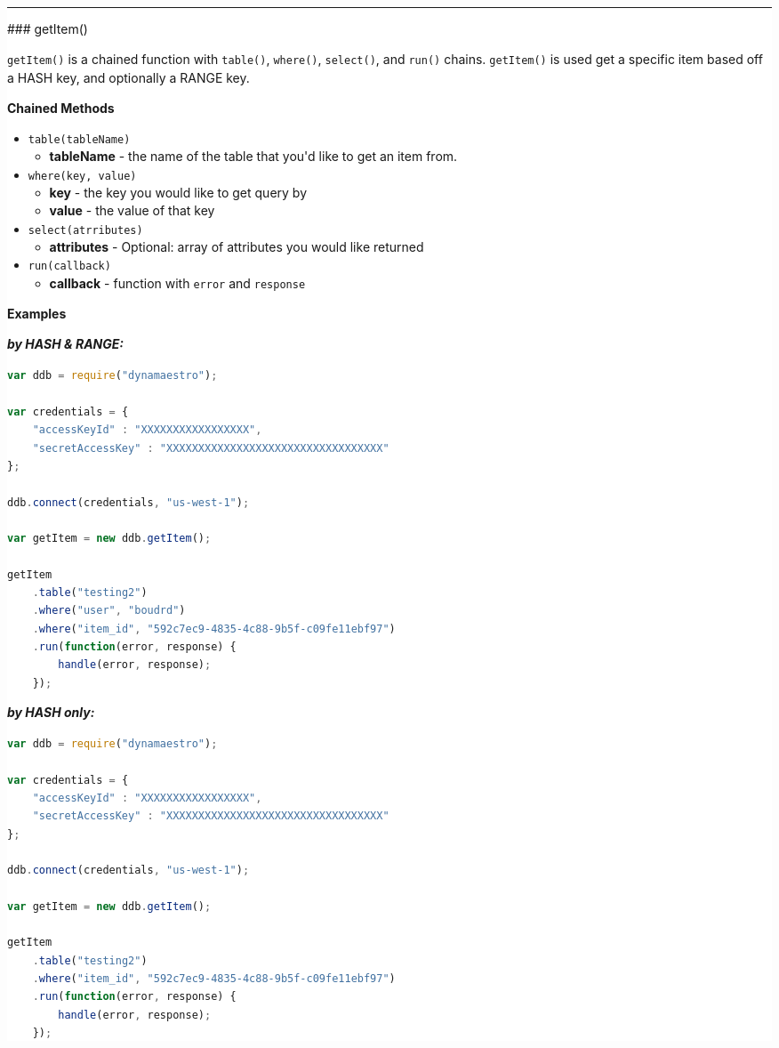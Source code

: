 
---------------------------------------


<a name="getItem" />
### getItem()

`getItem()` is a chained function with `table()`, `where()`, `select()`, and
`run()` chains. `getItem()` is used get a specific item based off a HASH key,
and optionally a RANGE key.

__Chained Methods__

* `table(tableName)`
    * __tableName__ - the name of the table that you'd like to get an item from.
* `where(key, value)`
    * __key__ - the key you would like to get query by
    * __value__ - the value of that key
* `select(atrributes)`
    * __attributes__ - Optional: array of attributes you would like returned
* `run(callback)`
    * __callback__ - function with `error` and `response`

__Examples__

___by HASH & RANGE:___

```js
var ddb = require("dynamaestro");

var credentials = {
    "accessKeyId" : "XXXXXXXXXXXXXXXXX",
    "secretAccessKey" : "XXXXXXXXXXXXXXXXXXXXXXXXXXXXXXXXXX"
};

ddb.connect(credentials, "us-west-1");

var getItem = new ddb.getItem();

getItem
    .table("testing2")
    .where("user", "boudrd")
    .where("item_id", "592c7ec9-4835-4c88-9b5f-c09fe11ebf97")
    .run(function(error, response) {
        handle(error, response);
    });
```

___by HASH only:___

```js
var ddb = require("dynamaestro");

var credentials = {
    "accessKeyId" : "XXXXXXXXXXXXXXXXX",
    "secretAccessKey" : "XXXXXXXXXXXXXXXXXXXXXXXXXXXXXXXXXX"
};

ddb.connect(credentials, "us-west-1");

var getItem = new ddb.getItem();

getItem
    .table("testing2")
    .where("item_id", "592c7ec9-4835-4c88-9b5f-c09fe11ebf97")
    .run(function(error, response) {
        handle(error, response);
    });
```